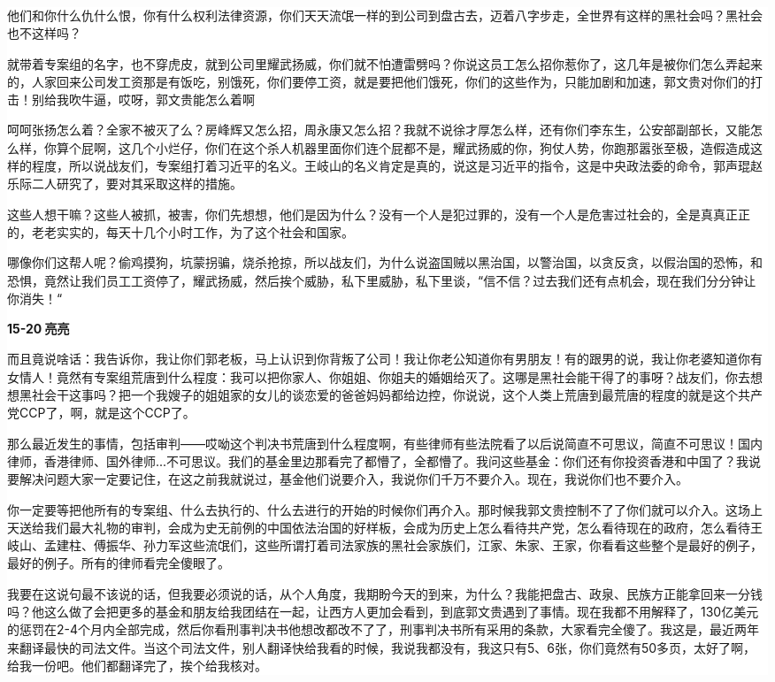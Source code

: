 




他们和你什么仇什么恨，你有什么权利法律资源，你们天天流氓一样的到公司到盘古去，迈着八字步走，全世界有这样的黑社会吗？黑社会也不这样吗？






就带着专案组的名字，也不穿虎皮，就到公司里耀武扬威，你们就不怕遭雷劈吗？你说这员工怎么招你惹你了，这几年是被你们怎么弄起来的，人家回来公司发工资那是有饭吃，别饿死，你们要停工资，就是要把他们饿死，你们的这些作为，只能加剧和加速，郭文贵对你们的打击！别给我吹牛逼，哎呀，郭文贵能怎么着啊






呵呵张扬怎么着？全家不被灭了么？房峰辉又怎么招，周永康又怎么招？我就不说徐才厚怎么样，还有你们李东生，公安部副部长，又能怎么样，你算个屁啊，这几个小烂仔，你们在这个杀人机器里面你们连个屁都不是，耀武扬威的你，狗仗人势，你跑那嚣张至极，造假造成这样的程度，所以说战友们，专案组打着习近平的名义。王岐山的名义肯定是真的，说这是习近平的指令，这是中央政法委的命令，郭声琨赵乐际二人研究了，要对其采取这样的措施。






这些人想干嘛？这些人被抓，被害，你们先想想，他们是因为什么？没有一个人是犯过罪的，没有一个人是危害过社会的，全是真真正正的，老老实实的，每天十几个小时工作，为了这个社会和国家。






哪像你们这帮人呢？偷鸡摸狗，坑蒙拐骗，烧杀抢掠，所以战友们，为什么说盗国贼以黑治国，以警治国，以贪反贪，以假治国的恐怖，和恐惧，竟然让我们员工工资停了，耀武扬威，然后挨个威胁，私下里威胁，私下里谈，“信不信？过去我们还有点机会，现在我们分分钟让你消失！“






**15-20 亮亮**






而且竟说啥话：我告诉你，我让你们郭老板，马上认识到你背叛了公司！我让你老公知道你有男朋友！有的跟男的说，我让你老婆知道你有女情人！竟然有专案组荒唐到什么程度：我可以把你家人、你姐姐、你姐夫的婚姻给灭了。这哪是黑社会能干得了的事呀？战友们，你去想想黑社会干这事吗？把一个我嫂子的姐姐家的女儿的谈恋爱的爸爸妈妈都给边控，你说说，这个人类上荒唐到最荒唐的程度的就是这个共产党CCP了，啊，就是这个CCP了。






那么最近发生的事情，包括审判——哎呦这个判决书荒唐到什么程度啊，有些律师有些法院看了以后说简直不可思议，简直不可思议！国内律师，香港律师、国外律师...不可思议。我们的基金里边那看完了都懵了，全都懵了。我问这些基金：你们还有你投资香港和中国了？我说要解决问题大家一定要记住，在这之前我就说过，基金他们说要介入，我说你们千万不要介入。现在，我说你们也不要介入。






你一定要等把他所有的专案组、什么去执行的、什么去进行的开始的时候你们再介入。那时候我郭文贵控制不了了你们就可以介入。这场上天送给我们最大礼物的审判，会成为史无前例的中国依法治国的好样板，会成为历史上怎么看待共产党，怎么看待现在的政府，怎么看待王岐山、孟建柱、傅振华、孙力军这些流氓们，这些所谓打着司法家族的黑社会家族们，江家、朱家、王家，你看看这些整个是最好的例子，最好的例子。所有的律师看完全傻眼了。






我要在这说句最不该说的话，但我要必须说的话，从个人角度，我期盼今天的到来，为什么？我能把盘古、政泉、民族方正能拿回来一分钱吗？他这么做了会把更多的基金和朋友给我团结在一起，让西方人更加会看到，到底郭文贵遇到了事情。现在我都不用解释了，130亿美元的惩罚在2-4个月内全部完成，然后你看刑事判决书他想改都改不了了，刑事判决书所有采用的条款，大家看完全傻了。我这是，最近两年来翻译最快的司法文件。当这个司法文件，别人翻译快给我看的时候，我说我都没有，我这只有5、6张，你们竟然有50多页，太好了啊，给我一份吧。他们都翻译完了，挨个给我核对。
